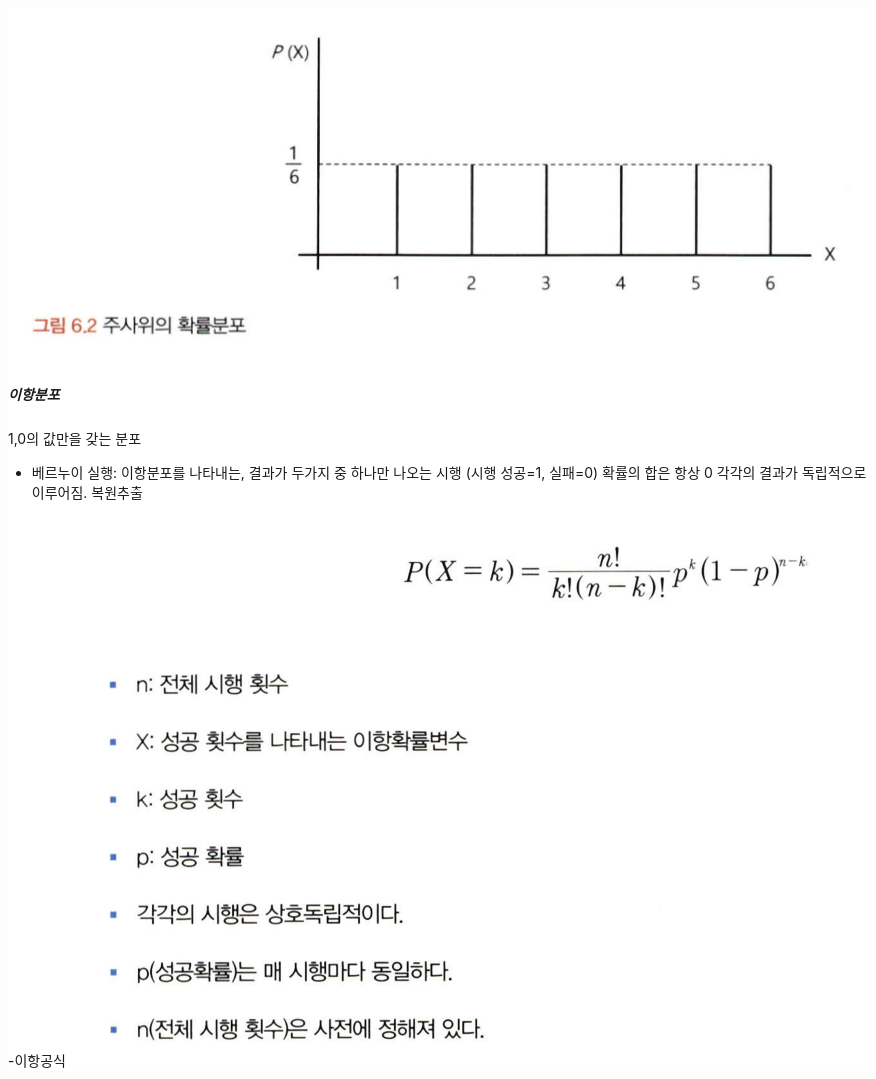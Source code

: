 ![](images/week_2/week2_3.png)

##### 이항분포
1,0의 값만을 갖는 분포
- 베르누이 실행: 이항분포를 나타내는, 결과가 두가지 중 하나만 나오는 시행
(시행 성공=1, 실패=0) 확률의 합은 항상 0
각각의 결과가 독립적으로 이루어짐. 복원추출

-이항공식
![](images/week_2/week2_4.png)
